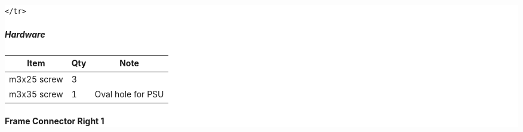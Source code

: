     </tr>
  </tbody>
</table>

##### Hardware
<table class="table table-sm no-margin">
  <thead>
    <tr>
      <th scope="col">Item</th>
      <th scope="col">Qty</th>
      <th scope="col">Note</th>
    </tr>
  </thead>
  <tbody>
    <tr>
      <td>m3x25 screw</td>
      <td>3</td>
      <td></td>
    </tr>
    <tr>
      <td>m3x35 screw</td>
      <td>1</td>
      <td>Oval hole for PSU</td>
    </tr>
  </tbody>
</table>


#### Frame Connector Right 1